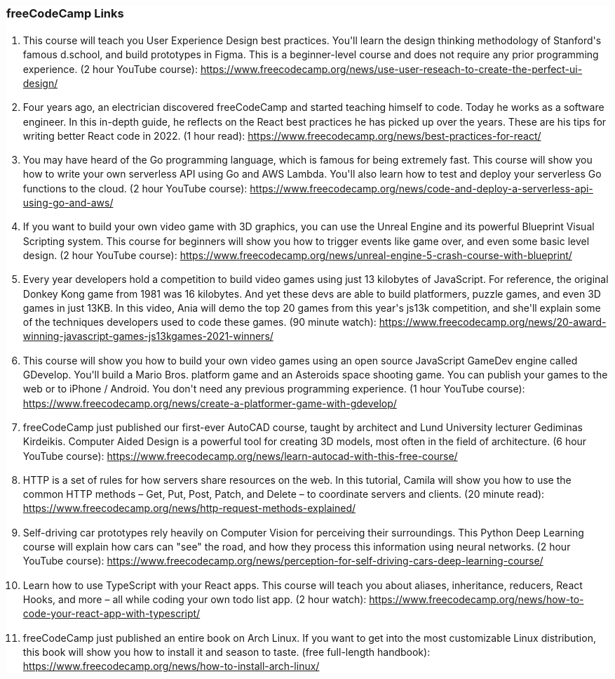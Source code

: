 ### freeCodeCamp Links

1. This course will teach you User Experience Design best practices. You'll learn the design thinking methodology of Stanford's famous d.school, and build prototypes in Figma. This is a beginner-level course and does not require any prior programming experience. (2 hour YouTube course): https://www.freecodecamp.org/news/use-user-reseach-to-create-the-perfect-ui-design/

2. Four years ago, an electrician discovered freeCodeCamp and started teaching himself to code. Today he works as a software engineer. In this in-depth guide, he reflects on the React best practices he has picked up over the years. These are his tips for writing better React code in 2022. (1 hour read): https://www.freecodecamp.org/news/best-practices-for-react/

3. You may have heard of the Go programming language, which is famous for being extremely fast. This course will show you how to write your own serverless API using Go and AWS Lambda. You'll also learn how to test and deploy your serverless Go functions to the cloud. (2 hour YouTube course): https://www.freecodecamp.org/news/code-and-deploy-a-serverless-api-using-go-and-aws/

4. If you want to build your own video game with 3D graphics, you can use the Unreal Engine and its powerful Blueprint Visual Scripting system. This course for beginners will show you how to trigger events like game over, and even some basic level design. (2 hour YouTube course): https://www.freecodecamp.org/news/unreal-engine-5-crash-course-with-blueprint/

5. Every year developers hold a competition to build video games using just 13 kilobytes of JavaScript. For reference, the original Donkey Kong game from 1981 was 16 kilobytes. And yet these devs are able to build platformers, puzzle games, and even 3D games in just 13KB. In this video, Ania will demo the top 20 games from this year's js13k competition, and she'll explain some of the techniques developers used to code these games. (90 minute watch): https://www.freecodecamp.org/news/20-award-winning-javascript-games-js13kgames-2021-winners/

1. This course will show you how to build your own video games using an open source JavaScript GameDev engine called GDevelop. You'll build a Mario Bros. platform game and an Asteroids space shooting game. You can publish your games to the web or to iPhone / Android. You don't need any previous programming experience. (1 hour YouTube course): https://www.freecodecamp.org/news/create-a-platformer-game-with-gdevelop/

2. freeCodeCamp just published our first-ever AutoCAD course, taught by architect and Lund University lecturer Gediminas Kirdeikis. Computer Aided Design is a powerful tool for creating 3D models, most often in the field of architecture. (6 hour YouTube course): https://www.freecodecamp.org/news/learn-autocad-with-this-free-course/

3. HTTP is a set of rules for how servers share resources on the web. In this tutorial, Camila will show you how to use the common HTTP methods – Get, Put, Post, Patch, and Delete – to coordinate servers and clients. (20 minute read): https://www.freecodecamp.org/news/http-request-methods-explained/

4. Self-driving car prototypes rely heavily on Computer Vision for perceiving their surroundings. This Python Deep Learning course will explain how cars can "see" the road, and how they process this information using neural networks. (2 hour YouTube course): https://www.freecodecamp.org/news/perception-for-self-driving-cars-deep-learning-course/

5. Learn how to use TypeScript with your React apps. This course will teach you about aliases, inheritance, reducers, React Hooks, and more – all while coding your own todo list app. (2 hour watch): https://www.freecodecamp.org/news/how-to-code-your-react-app-with-typescript/

1. freeCodeCamp just published an entire book on Arch Linux. If you want to get into the most customizable Linux distribution, this book will show you how to install it and season to taste. (free full-length handbook): https://www.freecodecamp.org/news/how-to-install-arch-linux/
